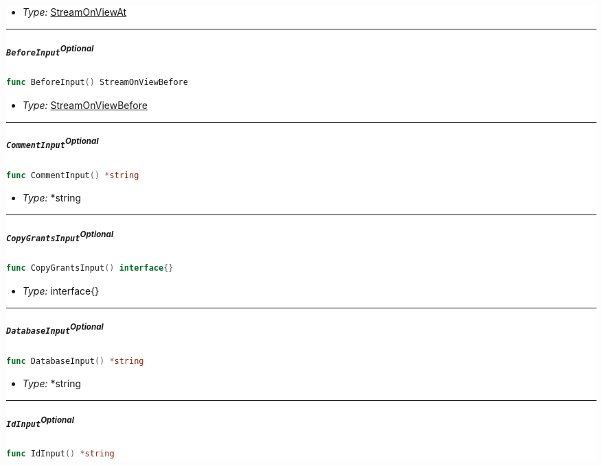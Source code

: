 - *Type:* <a href="#@cdktf/provider-snowflake.streamOnView.StreamOnViewAt">StreamOnViewAt</a>

---

##### `BeforeInput`<sup>Optional</sup> <a name="BeforeInput" id="@cdktf/provider-snowflake.streamOnView.StreamOnView.property.beforeInput"></a>

```go
func BeforeInput() StreamOnViewBefore
```

- *Type:* <a href="#@cdktf/provider-snowflake.streamOnView.StreamOnViewBefore">StreamOnViewBefore</a>

---

##### `CommentInput`<sup>Optional</sup> <a name="CommentInput" id="@cdktf/provider-snowflake.streamOnView.StreamOnView.property.commentInput"></a>

```go
func CommentInput() *string
```

- *Type:* *string

---

##### `CopyGrantsInput`<sup>Optional</sup> <a name="CopyGrantsInput" id="@cdktf/provider-snowflake.streamOnView.StreamOnView.property.copyGrantsInput"></a>

```go
func CopyGrantsInput() interface{}
```

- *Type:* interface{}

---

##### `DatabaseInput`<sup>Optional</sup> <a name="DatabaseInput" id="@cdktf/provider-snowflake.streamOnView.StreamOnView.property.databaseInput"></a>

```go
func DatabaseInput() *string
```

- *Type:* *string

---

##### `IdInput`<sup>Optional</sup> <a name="IdInput" id="@cdktf/provider-snowflake.streamOnView.StreamOnView.property.idInput"></a>

```go
func IdInput() *string
```
